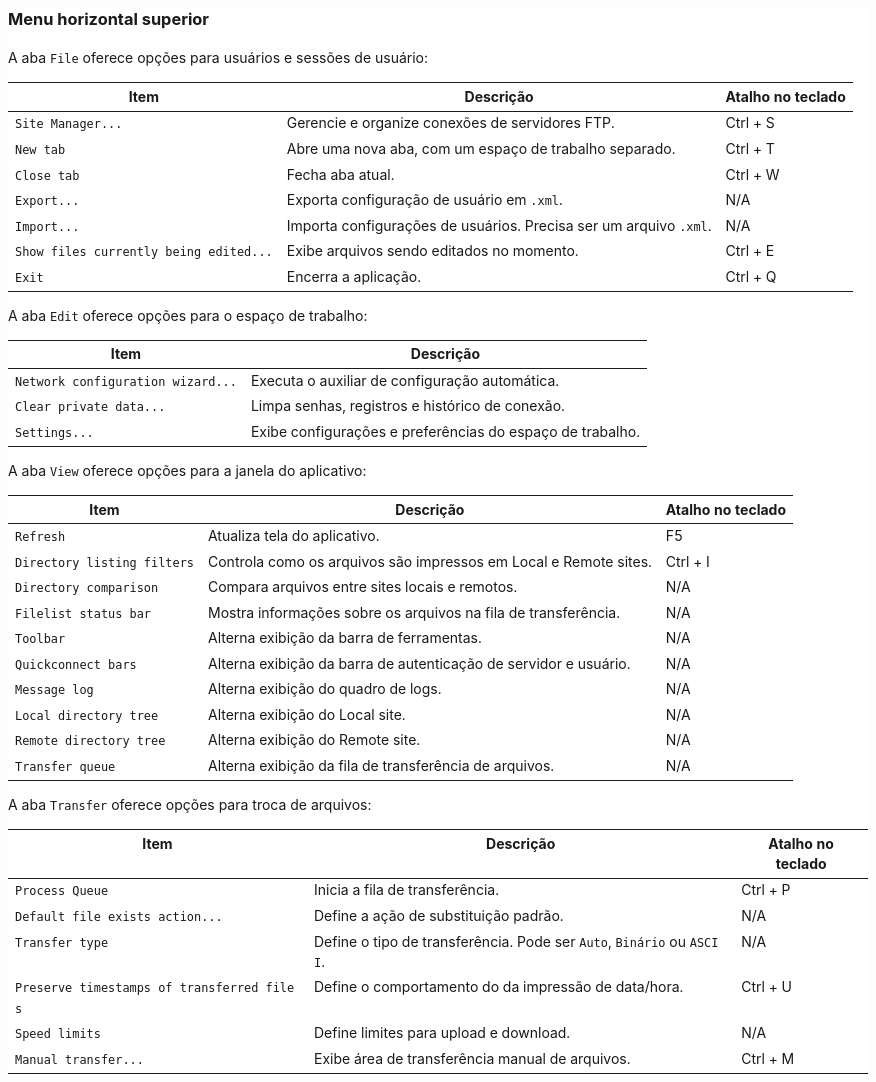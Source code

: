 ### Menu horizontal superior

A aba `File` oferece opções para usuários e sessões de usuário:

| Item                                   | Descrição                                                         | Atalho no teclado |
|----------------------------------------|-------------------------------------------------------------------|-------------------|
| `Site Manager...`                      | Gerencie e organize conexões de servidores FTP.                   | Ctrl + S          |
| `New tab`                              | Abre uma nova aba, com um espaço de trabalho separado.            | Ctrl + T          |
| `Close tab`                            | Fecha aba atual.                                                  | Ctrl + W          |
| `Export...`                            | Exporta configuração de usuário em `.xml`.                        | N/A               |
| `Import...`                            | Importa configurações de usuários. Precisa ser um arquivo `.xml`. | N/A               |
| `Show files currently being edited...` | Exibe arquivos sendo editados no momento.                         | Ctrl + E          |
| `Exit`                                 | Encerra a aplicação.                                              | Ctrl + Q          |   

A aba `Edit` oferece opções para o espaço de trabalho:

| Item                              | Descrição                                                 |
|-----------------------------------|-----------------------------------------------------------|
| `Network configuration wizard...` | Executa o auxiliar de configuração automática.            |
| `Clear private data...`           | Limpa senhas, registros e histórico de conexão.           |
| `Settings...`                     | Exibe configurações e preferências do espaço de trabalho. |

A aba `View` oferece opções para a janela do aplicativo:

| Item                        | Descrição                                                        | Atalho no teclado |
|-----------------------------|------------------------------------------------------------------|-------------------|
| `Refresh`                   | Atualiza tela do aplicativo.                                     | F5                |
| `Directory listing filters` | Controla como os arquivos são impressos em Local e Remote sites. | Ctrl + I          |
| `Directory comparison`      | Compara arquivos entre sites locais e remotos.                   | N/A               |
| `Filelist status bar`       | Mostra informações sobre os arquivos na fila de transferência.   | N/A               |
| `Toolbar`                   | Alterna exibição da barra de ferramentas.                        | N/A               |
| `Quickconnect bars`         | Alterna exibição da barra de autenticação de servidor e usuário. | N/A               | 
| `Message log`               | Alterna exibição do quadro de logs.                              | N/A               |
| `Local directory tree`      | Alterna exibição do Local site.                                  | N/A               |
| `Remote directory tree`     | Alterna exibição do Remote site.                                 | N/A               |
| `Transfer queue`            | Alterna exibição da fila de transferência de arquivos.           | N/A               |

A aba `Transfer` oferece opções para troca de arquivos:

| Item                                       | Descrição                                                              | Atalho no teclado |
|--------------------------------------------|------------------------------------------------------------------------|-------------------|
| `Process Queue`                            | Inicia a fila de transferência.                                        | Ctrl + P          | 
| `Default file exists action...`            | Define a ação de substituição padrão.                                  | N/A               |
| `Transfer type`                            | Define o tipo de transferência. Pode ser `Auto`, `Binário` ou `ASCII`. | N/A               |
| `Preserve timestamps of transferred files` | Define o comportamento do da impressão de data/hora.                   | Ctrl + U          |
| `Speed limits`                             | Define limites para upload e download.                                 | N/A               |
| `Manual transfer...`                       | Exibe área de transferência manual de arquivos.                         | Ctrl + M          |
